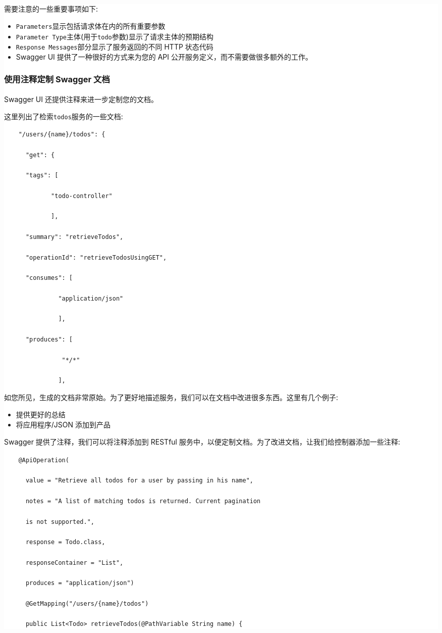 需要注意的一些重要事项如下:

*   `Parameters`显示包括请求体在内的所有重要参数
*   `Parameter Type`主体(用于`todo`参数)显示了请求主体的预期结构
*   `Response Messages`部分显示了服务返回的不同 HTTP 状态代码
*   Swagger UI 提供了一种很好的方式来为您的 API 公开服务定义，而不需要做很多额外的工作。

### 使用注释定制 Swagger 文档

Swagger UI 还提供注释来进一步定制您的文档。

这里列出了检索`todos`服务的一些文档:

```
    "/users/{name}/todos": {

      "get": {

      "tags": [

             "todo-controller"

             ],

      "summary": "retrieveTodos",

      "operationId": "retrieveTodosUsingGET",

      "consumes": [

               "application/json"

               ],

      "produces": [

                "*/*"

               ],
```

如您所见，生成的文档非常原始。为了更好地描述服务，我们可以在文档中改进很多东西。这里有几个例子:

*   提供更好的总结
*   将应用程序/JSON 添加到产品

Swagger 提供了注释，我们可以将注释添加到 RESTful 服务中，以便定制文档。为了改进文档，让我们给控制器添加一些注释:

```
    @ApiOperation(

      value = "Retrieve all todos for a user by passing in his name", 

      notes = "A list of matching todos is returned. Current pagination   

      is not supported.",

      response = Todo.class, 

      responseContainer = "List", 

      produces = "application/json")

      @GetMapping("/users/{name}/todos")

      public List<Todo> retrieveTodos(@PathVariable String name) {

```